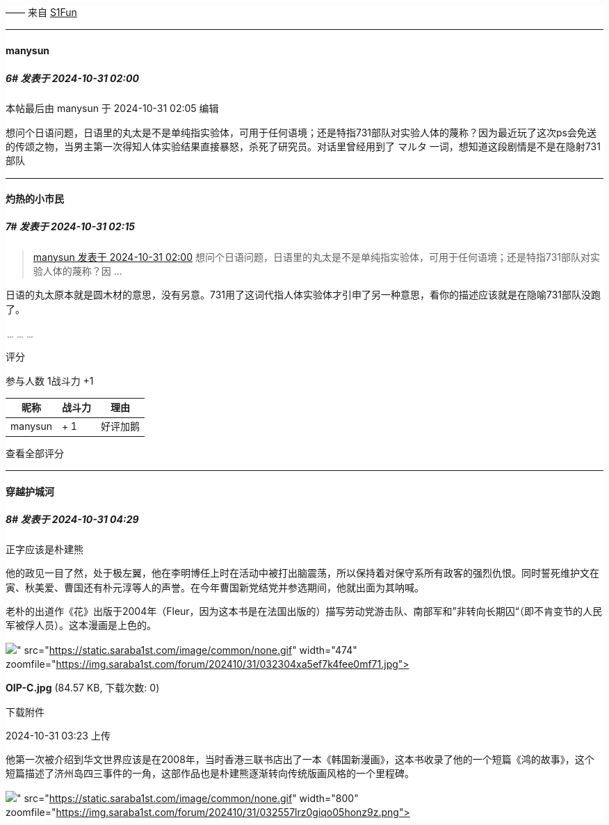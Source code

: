 —— 来自 [S1Fun](https://s1fun.koalcat.com)

*****

####  manysun  
##### 6#       发表于 2024-10-31 02:00

 本帖最后由 manysun 于 2024-10-31 02:05 编辑 

想问个日语问题，日语里的丸太是不是单纯指实验体，可用于任何语境；还是特指731部队对实验人体的蔑称？因为最近玩了这次ps会免送的传颂之物，当男主第一次得知人体实验结果直接暴怒，杀死了研究员。对话里曾经用到了 マルタ 一词，想知道这段剧情是不是在隐射731部队

*****

####  灼热的小市民  
##### 7#       发表于 2024-10-31 02:15

<blockquote><a href="httphttps://bbs.saraba1st.com/2b/forum.php?mod=redirect&amp;goto=findpost&amp;pid=66582268&amp;ptid=2205126" target="_blank">manysun 发表于 2024-10-31 02:00</a>
想问个日语问题，日语里的丸太是不是单纯指实验体，可用于任何语境；还是特指731部队对实验人体的蔑称？因 ...</blockquote>
日语的丸太原本就是圆木材的意思，没有另意。731用了这词代指人体实验体才引申了另一种意思，看你的描述应该就是在隐喻731部队没跑了。

﹍﹍﹍

评分

 参与人数 1战斗力 +1

|昵称|战斗力|理由|
|----|---|---|
| manysun| + 1|好评加鹅|

查看全部评分

*****

####  穿越护城河  
##### 8#       发表于 2024-10-31 04:29

正字应该是朴建熊

他的政见一目了然，处于极左翼，他在李明博任上时在活动中被打出脑震荡，所以保持着对保守系所有政客的强烈仇恨。同时誓死维护文在寅、秋美爱、曹国还有朴元淳等人的声誉。在今年曹国新党结党并参选期间，他就出面为其呐喊。

老朴的出道作《花》出版于2004年（Fleur，因为这本书是在法国出版的）描写劳动党游击队、南部军和”非转向长期囚“（即不肯变节的人民军被俘人员）。这本漫画是上色的。

<img src="https://img.saraba1st.com/forum/202410/31/032304xa5ef7k4fee0mf71.jpg" referrerpolicy="no-referrer">" src="https://static.saraba1st.com/image/common/none.gif" width="474" zoomfile="https://img.saraba1st.com/forum/202410/31/032304xa5ef7k4fee0mf71.jpg">

<strong>OIP-C.jpg</strong> (84.57 KB, 下载次数: 0)

下载附件

2024-10-31 03:23 上传

他第一次被介绍到华文世界应该是在2008年，当时香港三联书店出了一本《韩国新漫画》，这本书收录了他的一个短篇《鸿的故事》，这个短篇描述了济州岛四三事件的一角，这部作品也是朴建熊逐渐转向传统版画风格的一个里程碑。

<img src="https://img.saraba1st.com/forum/202410/31/032557lrz0giqo05honz9z.png" referrerpolicy="no-referrer">" src="https://static.saraba1st.com/image/common/none.gif" width="800" zoomfile="https://img.saraba1st.com/forum/202410/31/032557lrz0giqo05honz9z.png">
